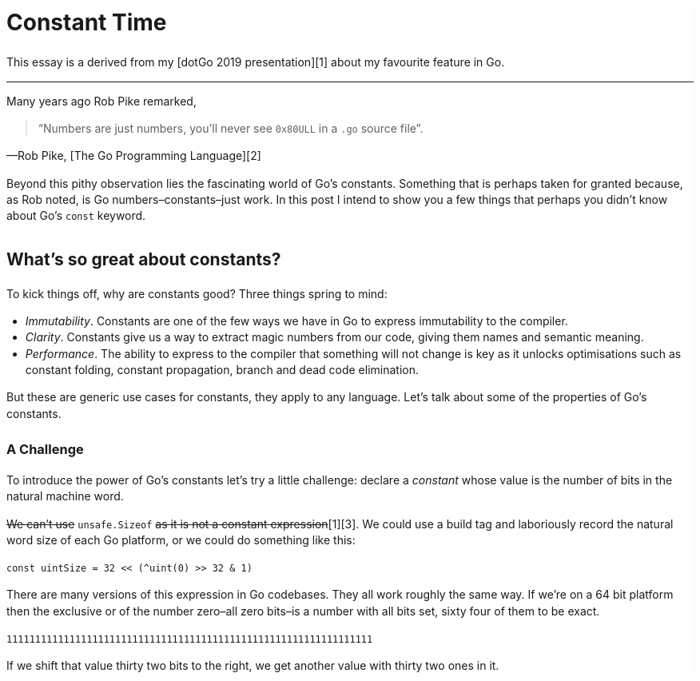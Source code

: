 [#]: collector: (lujun9972)
[#]: translator: ( )
[#]: reviewer: ( )
[#]: publisher: ( )
[#]: url: ( )
[#]: subject: (Constant Time)
[#]: via: (https://dave.cheney.net/2019/06/10/constant-time)
[#]: author: (Dave Cheney https://dave.cheney.net/author/davecheney)

Constant Time
======

This essay is a derived from my [dotGo 2019 presentation][1] about my favourite feature in Go.

* * *

Many years ago Rob Pike remarked,

> “Numbers are just numbers, you’ll never see `0x80ULL` in a `.go` source file”.

—Rob Pike, [The Go Programming Language][2]

Beyond this pithy observation lies the fascinating world of Go’s constants. Something that is perhaps taken for granted because, as Rob noted, is Go numbers–constants–just work.
In this post I intend to show you a few things that perhaps you didn’t know about Go’s `const` keyword.

## What’s so great about constants?

To kick things off, why are constants good? Three things spring to mind:

  * _Immutability_. Constants are one of the few ways we have in Go to express immutability to the compiler.
  * _Clarity_. Constants give us a way to extract magic numbers from our code, giving them names and semantic meaning.
  * _Performance_. The ability to express to the compiler that something will not change is key as it unlocks optimisations such as constant folding, constant propagation, branch and dead code elimination.



But these are generic use cases for constants, they apply to any language. Let’s talk about some of the properties of Go’s constants.

### A Challenge

To introduce the power of Go’s constants let’s try a little challenge: declare a _constant_ whose value is the number of bits in the natural machine word.

~~We can’t use~~ `unsafe.Sizeof` ~~as it is not a constant expression~~[1][3]. We could use a build tag and laboriously record the natural word size of each Go platform, or we could do something like this:

```
const uintSize = 32 << (^uint(0) >> 32 & 1)
```

There are many versions of this expression in Go codebases. They all work roughly the same way. If we’re on a 64 bit platform then the exclusive or of the number zero–all zero bits–is a number with all bits set, sixty four of them to be exact.

```
1111111111111111111111111111111111111111111111111111111111111111
```

If we shift that value thirty two bits to the right, we get another value with thirty two ones in it.
